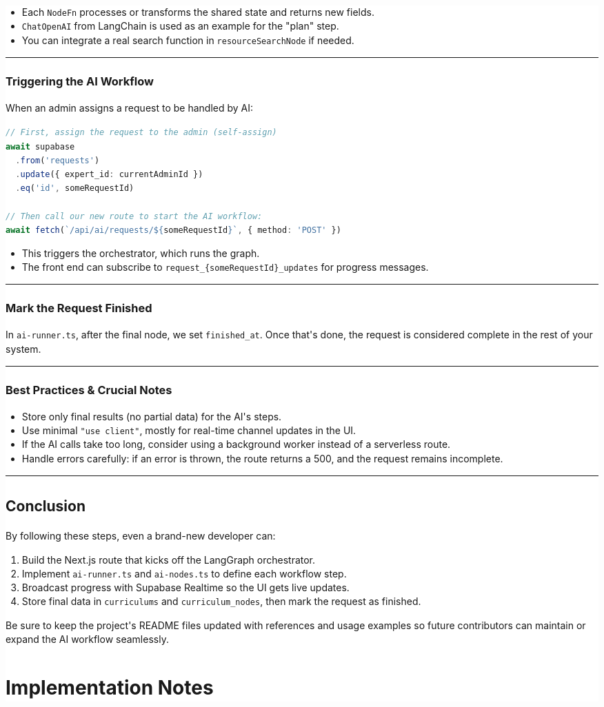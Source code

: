 - Each `NodeFn` processes or transforms the shared state and returns new fields.  
- `ChatOpenAI` from LangChain is used as an example for the "plan" step.  
- You can integrate a real search function in `resourceSearchNode` if needed.

---

### Triggering the AI Workflow
When an admin assigns a request to be handled by AI:

```typescript
// First, assign the request to the admin (self-assign)
await supabase
  .from('requests')
  .update({ expert_id: currentAdminId })
  .eq('id', someRequestId)

// Then call our new route to start the AI workflow:
await fetch(`/api/ai/requests/${someRequestId}`, { method: 'POST' })
```

- This triggers the orchestrator, which runs the graph.  
- The front end can subscribe to `request_{someRequestId}_updates` for progress messages.

---

### Mark the Request Finished
In `ai-runner.ts`, after the final node, we set `finished_at`. Once that's done, the request is considered complete in the rest of your system.

---

### Best Practices & Crucial Notes
- Store only final results (no partial data) for the AI's steps.  
- Use minimal `"use client"`, mostly for real-time channel updates in the UI.  
- If the AI calls take too long, consider using a background worker instead of a serverless route.  
- Handle errors carefully: if an error is thrown, the route returns a 500, and the request remains incomplete.  

---

## Conclusion
By following these steps, even a brand-new developer can:

1. Build the Next.js route that kicks off the LangGraph orchestrator.  
2. Implement `ai-runner.ts` and `ai-nodes.ts` to define each workflow step.  
3. Broadcast progress with Supabase Realtime so the UI gets live updates.  
4. Store final data in `curriculums` and `curriculum_nodes`, then mark the request as finished.  

Be sure to keep the project's README files updated with references and usage examples so future contributors can maintain or expand the AI workflow seamlessly.

# Implementation Notes
